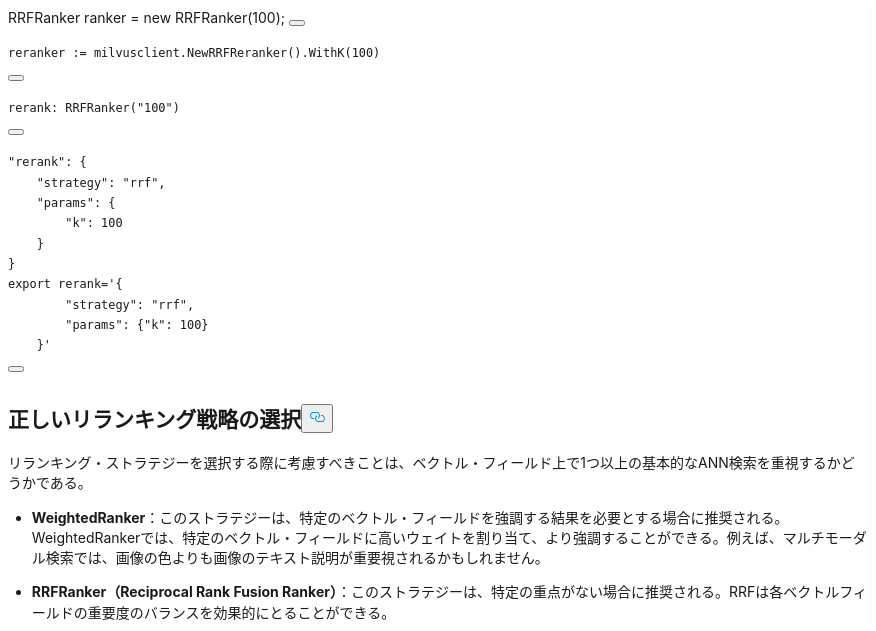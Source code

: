 <span class="hljs-type">RRFRanker</span> <span class="hljs-variable">ranker</span> <span class="hljs-operator">=</span> <span class="hljs-keyword">new</span> <span class="hljs-title class_">RRFRanker</span>(<span class="hljs-number">100</span>);
<button class="copy-code-btn"></button></code></pre>
<pre><code translate="no" class="language-go">reranker := milvusclient.NewRRFReranker().WithK(<span class="hljs-number">100</span>)
<button class="copy-code-btn"></button></code></pre>
<pre><code translate="no" class="language-javascript"><span class="hljs-attr">rerank</span>: <span class="hljs-title class_">RRFRanker</span>(<span class="hljs-string">&quot;100&quot;</span>)
<button class="copy-code-btn"></button></code></pre>
<pre><code translate="no" class="language-bash"><span class="hljs-string">&quot;rerank&quot;</span>: {
    <span class="hljs-string">&quot;strategy&quot;</span>: <span class="hljs-string">&quot;rrf&quot;</span>,
    <span class="hljs-string">&quot;params&quot;</span>: {
        <span class="hljs-string">&quot;k&quot;</span>: 100
    }
}
<span class="hljs-built_in">export</span> rerank=<span class="hljs-string">&#x27;{
        &quot;strategy&quot;: &quot;rrf&quot;,
        &quot;params&quot;: {&quot;k&quot;: 100}
    }&#x27;</span>
<button class="copy-code-btn"></button></code></pre>
<h2 id="Select-the-right-reranking-strategy" class="common-anchor-header">正しいリランキング戦略の選択<button data-href="#Select-the-right-reranking-strategy" class="anchor-icon" translate="no">
      <svg translate="no"
        aria-hidden="true"
        focusable="false"
        height="20"
        version="1.1"
        viewBox="0 0 16 16"
        width="16"
      >
        <path
          fill="#0092E4"
          fill-rule="evenodd"
          d="M4 9h1v1H4c-1.5 0-3-1.69-3-3.5S2.55 3 4 3h4c1.45 0 3 1.69 3 3.5 0 1.41-.91 2.72-2 3.25V8.59c.58-.45 1-1.27 1-2.09C10 5.22 8.98 4 8 4H4c-.98 0-2 1.22-2 2.5S3 9 4 9zm9-3h-1v1h1c1 0 2 1.22 2 2.5S13.98 12 13 12H9c-.98 0-2-1.22-2-2.5 0-.83.42-1.64 1-2.09V6.25c-1.09.53-2 1.84-2 3.25C6 11.31 7.55 13 9 13h4c1.45 0 3-1.69 3-3.5S14.5 6 13 6z"
        ></path>
      </svg>
    </button></h2><p>リランキング・ストラテジーを選択する際に考慮すべきことは、ベクトル・フィールド上で1つ以上の基本的なANN検索を重視するかどうかである。</p>
<ul>
<li><p><strong>WeightedRanker</strong>：このストラテジーは、特定のベクトル・フィールドを強調する結果を必要とする場合に推奨される。WeightedRankerでは、特定のベクトル・フィールドに高いウェイトを割り当て、より強調することができる。例えば、マルチモーダル検索では、画像の色よりも画像のテキスト説明が重要視されるかもしれません。</p></li>
<li><p><strong>RRFRanker（Reciprocal Rank Fusion Ranker）</strong>：このストラテジーは、特定の重点がない場合に推奨される。RRFは各ベクトルフィールドの重要度のバランスを効果的にとることができる。</p></li>
</ul>
